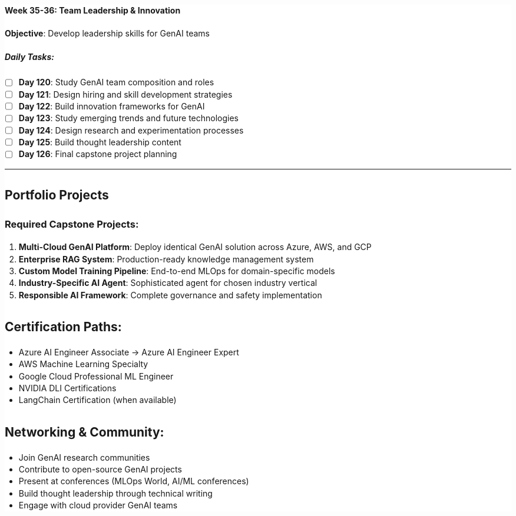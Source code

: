 #### Week 35-36: Team Leadership & Innovation
**Objective**: Develop leadership skills for GenAI teams

##### Daily Tasks:
- [ ] **Day 120**: Study GenAI team composition and roles
- [ ] **Day 121**: Design hiring and skill development strategies
- [ ] **Day 122**: Build innovation frameworks for GenAI
- [ ] **Day 123**: Study emerging trends and future technologies
- [ ] **Day 124**: Design research and experimentation processes
- [ ] **Day 125**: Build thought leadership content
- [ ] **Day 126**: Final capstone project planning

---

## Portfolio Projects

### Required Capstone Projects:
1. **Multi-Cloud GenAI Platform**: Deploy identical GenAI solution across Azure, AWS, and GCP
2. **Enterprise RAG System**: Production-ready knowledge management system
3. **Custom Model Training Pipeline**: End-to-end MLOps for domain-specific models
4. **Industry-Specific AI Agent**: Sophisticated agent for chosen industry vertical
5. **Responsible AI Framework**: Complete governance and safety implementation

## Certification Paths:
- Azure AI Engineer Associate → Azure AI Engineer Expert
- AWS Machine Learning Specialty
- Google Cloud Professional ML Engineer
- NVIDIA DLI Certifications
- LangChain Certification (when available)

## Networking & Community:
- Join GenAI research communities
- Contribute to open-source GenAI projects
- Present at conferences (MLOps World, AI/ML conferences)
- Build thought leadership through technical writing
- Engage with cloud provider GenAI teams
